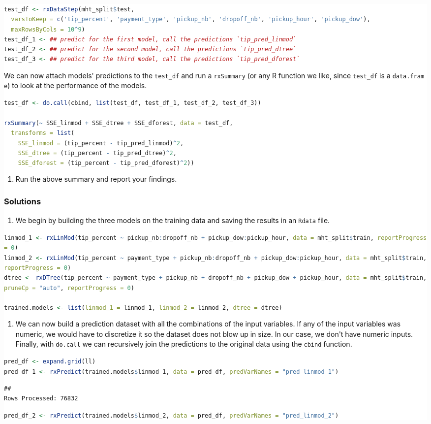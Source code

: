``` r
test_df <- rxDataStep(mht_split$test, 
  varsToKeep = c('tip_percent', 'payment_type', 'pickup_nb', 'dropoff_nb', 'pickup_hour', 'pickup_dow'), 
  maxRowsByCols = 10^9)
test_df_1 <- ## predict for the first model, call the predictions `tip_pred_linmod`
test_df_2 <- ## predict for the second model, call the predictions `tip_pred_dtree`
test_df_3 <- ## predict for the third model, call the predictions `tip_pred_dforest`
```

We can now attach models' predictions to the `test_df` and run a `rxSummary` (or any R function we like, since `test_df` is a `data.frame`) to look at the performance of the models.

``` r
test_df <- do.call(cbind, list(test_df, test_df_1, test_df_2, test_df_3))

rxSummary(~ SSE_linmod + SSE_dtree + SSE_dforest, data = test_df,
  transforms = list(
    SSE_linmod = (tip_percent - tip_pred_linmod)^2,
    SSE_dtree = (tip_percent - tip_pred_dtree)^2,
    SSE_dforest = (tip_percent - tip_pred_dforest)^2))
```

1.  Run the above summary and report your findings.

### Solutions

1.  We begin by building the three models on the training data and saving the results in an `Rdata` file.

``` r
linmod_1 <- rxLinMod(tip_percent ~ pickup_nb:dropoff_nb + pickup_dow:pickup_hour, data = mht_split$train, reportProgress = 0)
linmod_2 <- rxLinMod(tip_percent ~ payment_type + pickup_nb:dropoff_nb + pickup_dow:pickup_hour, data = mht_split$train, reportProgress = 0)
dtree <- rxDTree(tip_percent ~ payment_type + pickup_nb + dropoff_nb + pickup_dow + pickup_hour, data = mht_split$train, pruneCp = "auto", reportProgress = 0)

trained.models <- list(linmod_1 = linmod_1, linmod_2 = linmod_2, dtree = dtree)
```

1.  We can now build a prediction dataset with all the combinations of the input variables. If any of the input variables was numeric, we would have to discretize it so the dataset does not blow up in size. In our case, we don't have numeric inputs. Finally, with `do.call` we can recursively join the predictions to the original data using the `cbind` function.

``` r
pred_df <- expand.grid(ll)
pred_df_1 <- rxPredict(trained.models$linmod_1, data = pred_df, predVarNames = "pred_linmod_1")
```

    ## 
    Rows Processed: 76832

``` r
pred_df_2 <- rxPredict(trained.models$linmod_2, data = pred_df, predVarNames = "pred_linmod_2")
```
